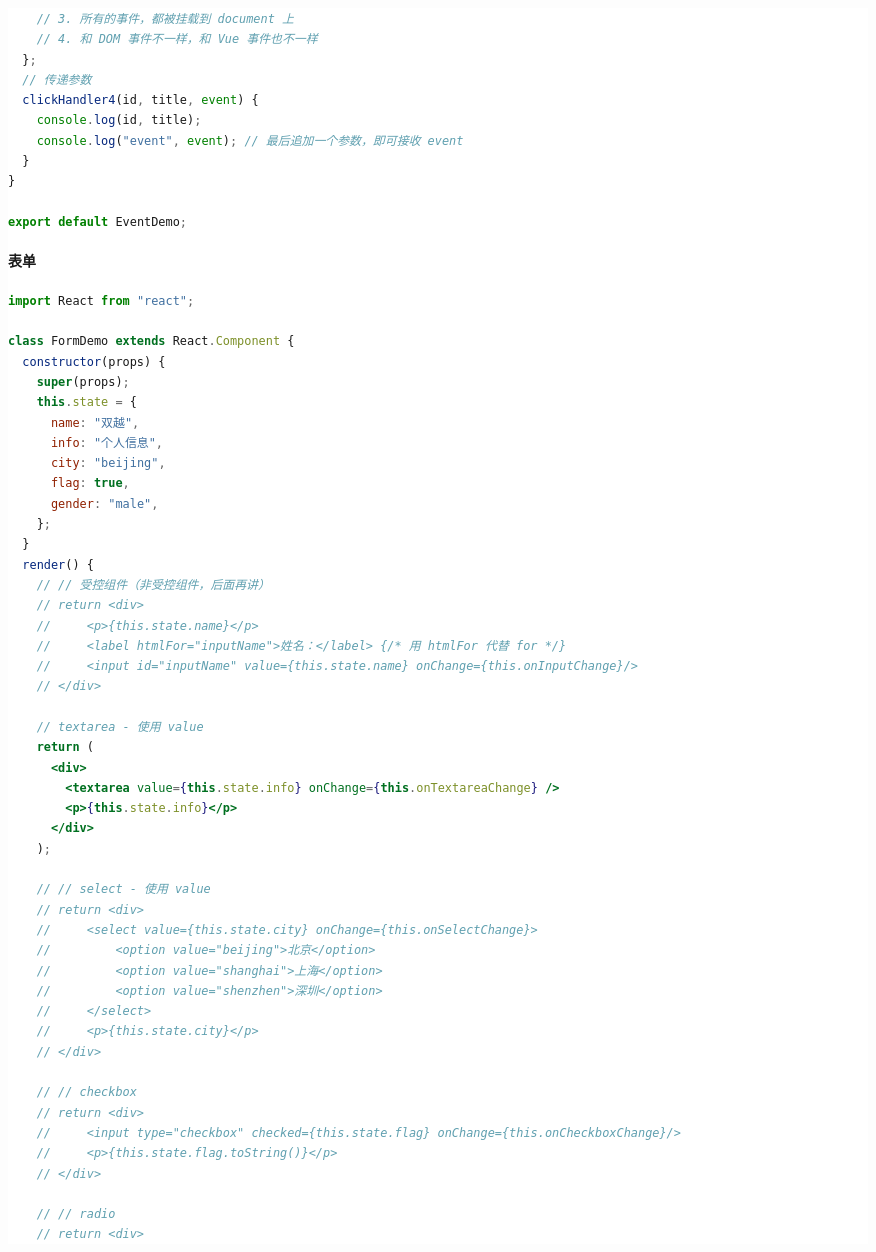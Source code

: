```jsx
    // 3. 所有的事件，都被挂载到 document 上
    // 4. 和 DOM 事件不一样，和 Vue 事件也不一样
  };
  // 传递参数
  clickHandler4(id, title, event) {
    console.log(id, title);
    console.log("event", event); // 最后追加一个参数，即可接收 event
  }
}

export default EventDemo;
```

#### 表单

```jsx
import React from "react";

class FormDemo extends React.Component {
  constructor(props) {
    super(props);
    this.state = {
      name: "双越",
      info: "个人信息",
      city: "beijing",
      flag: true,
      gender: "male",
    };
  }
  render() {
    // // 受控组件（非受控组件，后面再讲）
    // return <div>
    //     <p>{this.state.name}</p>
    //     <label htmlFor="inputName">姓名：</label> {/* 用 htmlFor 代替 for */}
    //     <input id="inputName" value={this.state.name} onChange={this.onInputChange}/>
    // </div>

    // textarea - 使用 value
    return (
      <div>
        <textarea value={this.state.info} onChange={this.onTextareaChange} />
        <p>{this.state.info}</p>
      </div>
    );

    // // select - 使用 value
    // return <div>
    //     <select value={this.state.city} onChange={this.onSelectChange}>
    //         <option value="beijing">北京</option>
    //         <option value="shanghai">上海</option>
    //         <option value="shenzhen">深圳</option>
    //     </select>
    //     <p>{this.state.city}</p>
    // </div>

    // // checkbox
    // return <div>
    //     <input type="checkbox" checked={this.state.flag} onChange={this.onCheckboxChange}/>
    //     <p>{this.state.flag.toString()}</p>
    // </div>

    // // radio
    // return <div>
```
